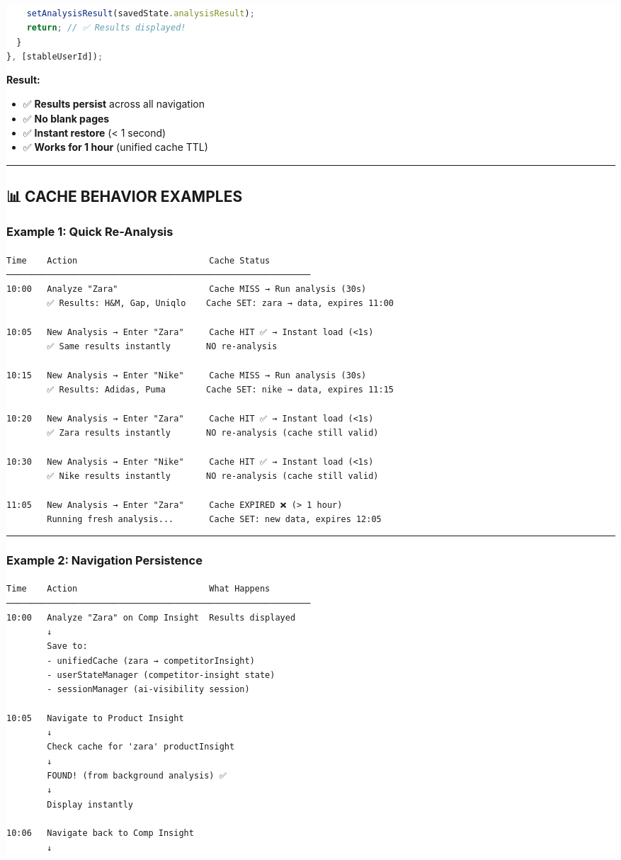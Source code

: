 ```javascript
    setAnalysisResult(savedState.analysisResult);
    return; // ✅ Results displayed!
  }
}, [stableUserId]);
```

**Result:**
- ✅ **Results persist** across all navigation
- ✅ **No blank pages**
- ✅ **Instant restore** (< 1 second)
- ✅ **Works for 1 hour** (unified cache TTL)

---

## 📊 **CACHE BEHAVIOR EXAMPLES**

### **Example 1: Quick Re-Analysis**

```
Time    Action                          Cache Status
────────────────────────────────────────────────────────────
10:00   Analyze "Zara"                  Cache MISS → Run analysis (30s)
        ✅ Results: H&M, Gap, Uniqlo    Cache SET: zara → data, expires 11:00

10:05   New Analysis → Enter "Zara"     Cache HIT ✅ → Instant load (<1s)
        ✅ Same results instantly       NO re-analysis

10:15   New Analysis → Enter "Nike"     Cache MISS → Run analysis (30s)
        ✅ Results: Adidas, Puma        Cache SET: nike → data, expires 11:15

10:20   New Analysis → Enter "Zara"     Cache HIT ✅ → Instant load (<1s)
        ✅ Zara results instantly       NO re-analysis (cache still valid)

10:30   New Analysis → Enter "Nike"     Cache HIT ✅ → Instant load (<1s)
        ✅ Nike results instantly       NO re-analysis (cache still valid)

11:05   New Analysis → Enter "Zara"     Cache EXPIRED ❌ (> 1 hour)
        Running fresh analysis...       Cache SET: new data, expires 12:05
```

---

### **Example 2: Navigation Persistence**

```
Time    Action                          What Happens
────────────────────────────────────────────────────────────
10:00   Analyze "Zara" on Comp Insight  Results displayed
        ↓
        Save to:
        - unifiedCache (zara → competitorInsight)
        - userStateManager (competitor-insight state)
        - sessionManager (ai-visibility session)

10:05   Navigate to Product Insight     
        ↓
        Check cache for 'zara' productInsight
        ↓
        FOUND! (from background analysis) ✅
        ↓
        Display instantly

10:06   Navigate back to Comp Insight
        ↓
```